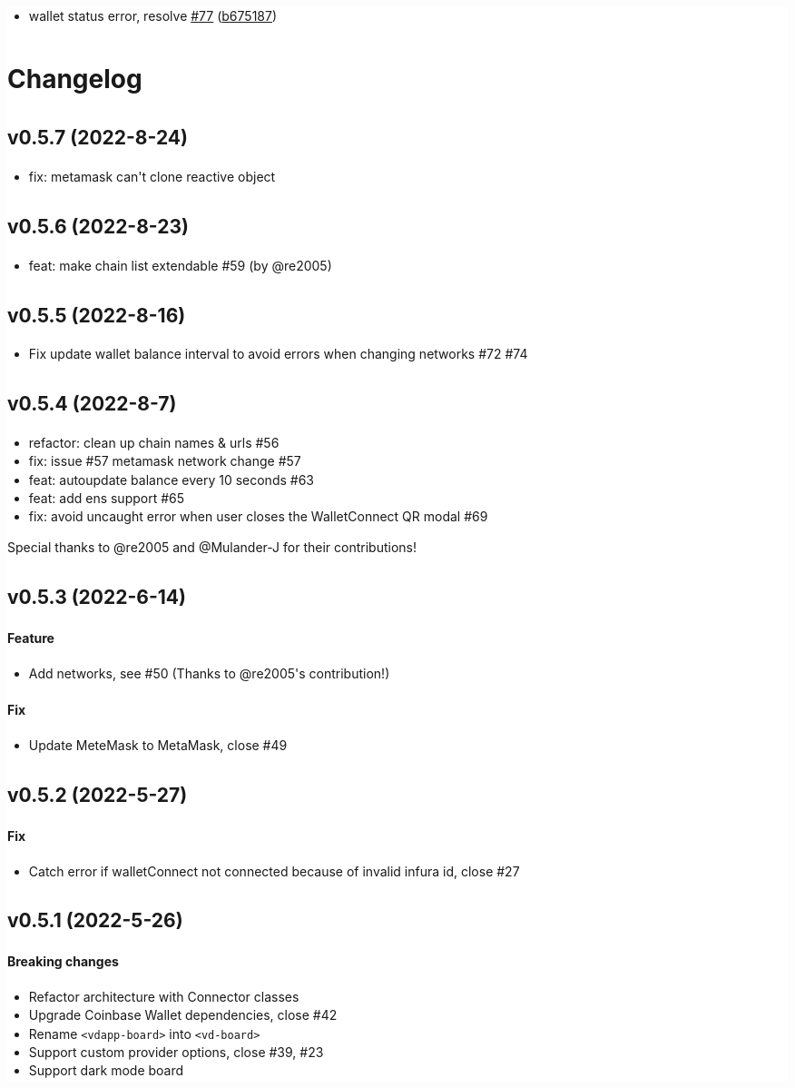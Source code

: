 * wallet status error, resolve [#77](https://github.com/vu3th/vue-dapp/issues/77) ([b675187](https://github.com/vu3th/vue-dapp/commit/b675187ea9b120a4ed9e1bd86a883711a695b52e))

# Changelog

## v0.5.7 (2022-8-24)
- fix: metamask can't clone reactive object

## v0.5.6 (2022-8-23)

- feat: make chain list extendable #59 (by @re2005)

## v0.5.5 (2022-8-16)
- Fix update wallet balance interval to avoid errors when changing networks #72 #74

## v0.5.4 (2022-8-7)

- refactor: clean up chain names & urls #56
- fix: issue #57 metamask network change #57
- feat: autoupdate balance every 10 seconds #63
- feat: add ens support #65
- fix: avoid uncaught error when user closes the WalletConnect QR modal #69

Special thanks to @re2005 and @Mulander-J for their contributions!

## v0.5.3 (2022-6-14)

#### Feature
- Add networks, see #50 (Thanks to @re2005's contribution!)

#### Fix
- Update MeteMask to MetaMask, close #49

## v0.5.2 (2022-5-27)
#### Fix

- Catch error if walletConnect not connected because of invalid infura id, close #27

## v0.5.1 (2022-5-26)
#### Breaking changes

- Refactor architecture with Connector classes
- Upgrade Coinbase Wallet dependencies, close #42
- Rename `<vdapp-board>` into `<vd-board>`
- Support custom provider options, close #39, #23
- Support dark mode board
